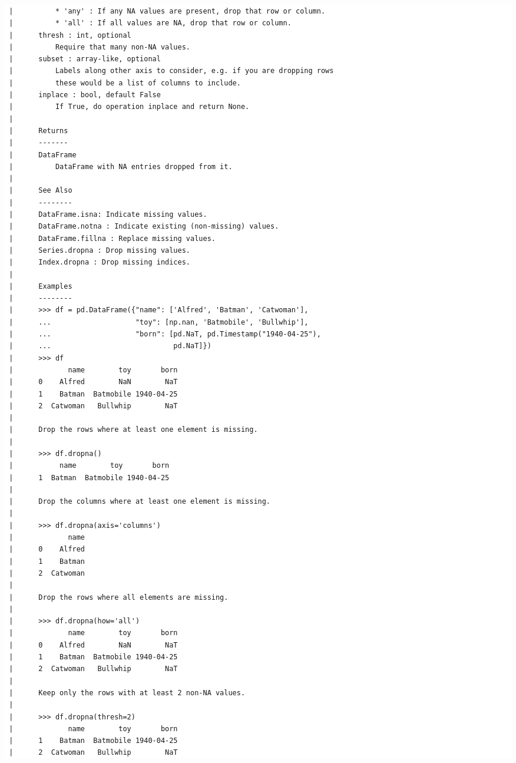 ```pythonimport networkx as nx
 |          * 'any' : If any NA values are present, drop that row or column.
 |          * 'all' : If all values are NA, drop that row or column.
 |      thresh : int, optional
 |          Require that many non-NA values.
 |      subset : array-like, optional
 |          Labels along other axis to consider, e.g. if you are dropping rows
 |          these would be a list of columns to include.
 |      inplace : bool, default False
 |          If True, do operation inplace and return None.
 |      
 |      Returns
 |      -------
 |      DataFrame
 |          DataFrame with NA entries dropped from it.
 |      
 |      See Also
 |      --------
 |      DataFrame.isna: Indicate missing values.
 |      DataFrame.notna : Indicate existing (non-missing) values.
 |      DataFrame.fillna : Replace missing values.
 |      Series.dropna : Drop missing values.
 |      Index.dropna : Drop missing indices.
 |      
 |      Examples
 |      --------
 |      >>> df = pd.DataFrame({"name": ['Alfred', 'Batman', 'Catwoman'],
 |      ...                    "toy": [np.nan, 'Batmobile', 'Bullwhip'],
 |      ...                    "born": [pd.NaT, pd.Timestamp("1940-04-25"),
 |      ...                             pd.NaT]})
 |      >>> df
 |             name        toy       born
 |      0    Alfred        NaN        NaT
 |      1    Batman  Batmobile 1940-04-25
 |      2  Catwoman   Bullwhip        NaT
 |      
 |      Drop the rows where at least one element is missing.
 |      
 |      >>> df.dropna()
 |           name        toy       born
 |      1  Batman  Batmobile 1940-04-25
 |      
 |      Drop the columns where at least one element is missing.
 |      
 |      >>> df.dropna(axis='columns')
 |             name
 |      0    Alfred
 |      1    Batman
 |      2  Catwoman
 |      
 |      Drop the rows where all elements are missing.
 |      
 |      >>> df.dropna(how='all')
 |             name        toy       born
 |      0    Alfred        NaN        NaT
 |      1    Batman  Batmobile 1940-04-25
 |      2  Catwoman   Bullwhip        NaT
 |      
 |      Keep only the rows with at least 2 non-NA values.
 |      
 |      >>> df.dropna(thresh=2)
 |             name        toy       born
 |      1    Batman  Batmobile 1940-04-25
 |      2  Catwoman   Bullwhip        NaT
```